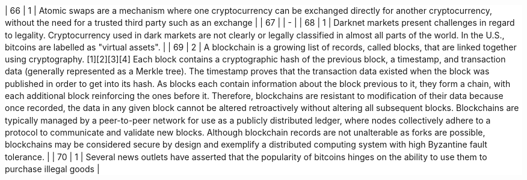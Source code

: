 | 66       | 1            | Atomic swaps are a mechanism where one cryptocurrency can be exchanged directly for another cryptocurrency, without the need for a trusted third party such as an exchange                                                                                                                                                                                                                                                                                                                                                                                                                                                                                                                                                                                                                                                                                                                                                                                                                                                                                                                                                                    |
| 67       |              | \-                                                                                                                                                                                                                                                                                                                                                                                                                                                                                                                                                                                                                                                                                                                                                                                                                                                                                                                                                                                                                                                                                                                                            |
| 68       | 1            | Darknet markets present challenges in regard to legality. Cryptocurrency used in dark markets are not clearly or legally classified in almost all parts of the world. In the U.S., bitcoins are labelled as "virtual assets".                                                                                                                                                                                                                                                                                                                                                                                                                                                                                                                                                                                                                                                                                                                                                                                                                                                                                                                 |
| 69       | 2            | A blockchain is a growing list of records, called blocks, that are linked together using cryptography. \[1\]\[2\]\[3\]\[4\] Each block contains a cryptographic hash of the previous block, a timestamp, and transaction data (generally represented as a Merkle tree). The timestamp proves that the transaction data existed when the block was published in order to get into its hash. As blocks each contain information about the block previous to it, they form a chain, with each additional block reinforcing the ones before it. Therefore, blockchains are resistant to modification of their data because once recorded, the data in any given block cannot be altered retroactively without altering all subsequent blocks. Blockchains are typically managed by a peer-to-peer network for use as a publicly distributed ledger, where nodes collectively adhere to a protocol to communicate and validate new blocks. Although blockchain records are not unalterable as forks are possible, blockchains may be considered secure by design and exemplify a distributed computing system with high Byzantine fault tolerance. |
| 70       | 1            | Several news outlets have asserted that the popularity of bitcoins hinges on the ability to use them to purchase illegal goods                                                                                                                                                                                                                                                                                                                                                                                                                                                                                                                                                                                                                                                                                                                                                                                                                                                                                                                                                                                                                |